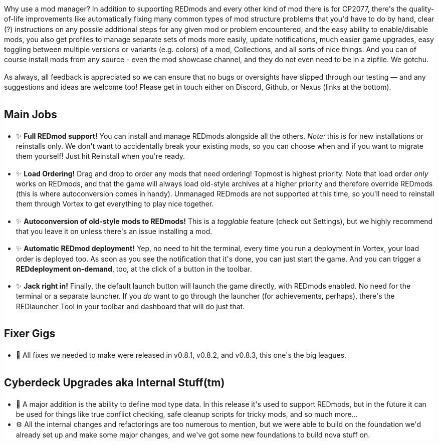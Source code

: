 Why use a mod manager? In addition to supporting REDmods and every other kind of mod there is for CP2077, there's the quality-of-life improvements like automatically fixing many common types of mod structure problems that you'd have to do by hand, clear (?) instructions on any possile additional steps for any given mod or problem encountered, and the easy ability to enable/disable mods, you also get profiles to manage separate sets of mods more easily, update notifications, much easier game upgrades, easy toggling between multiple versions or variants (e.g. colors) of a mod, Collections, and all sorts of nice things. And you can of course install mods from any source - even the mod showcase channel, and they do not even need to be in a zipfile. We gotchu.

As always, all feedback is appreciated so we can ensure that no bugs or oversights have slipped through our testing — and any suggestions and ideas are welcome too! Please get in touch either on Discord, Github, or Nexus (links at the bottom).

## Main Jobs

- ✨ **Full REDmod support!** You can install and manage REDmods alongside all the others. _Note:_ this is for new installations or reinstalls only. We don't want to accidentally break your existing mods, so you can choose when and if you want to migrate them yourself! Just hit Reinstall when you're ready.

- ✨ **Load Ordering!** Drag and drop to order any mods that need ordering! Topmost is highest priority. Note that load order _only_ works on REDmods, and that the game will always load old-style archives at a higher priority and therefore override REDmods (this is where autoconversion comes in handy). Unmanaged REDmods are not supported at this time, so you'll need to reinstall them through Vortex to get everything to play nice together.

- ✨ **Autoconversion of old-style mods to REDmods!** This is a _togglable_ feature (check out Settings), but we highly recommend that you leave it on unless there's an issue installing a mod.

- ✨ **Automatic REDmod deployment!** Yep, no need to hit the terminal, every time you run a deployment in Vortex, your load order is deployed too. As soon as you see the notification that it's done, you can just start the game. And you can trigger a **REDdeployment on-demand**, too, at the click of a button in the toolbar.

- ✨ **Jack right in!** Finally, the default launch button will launch the game directly, with REDmods enabled. No need for the terminal or a separate launcher. If you _do_ want to go through the launcher (for achievements, perhaps), there's the REDlauncher Tool in your toolbar and dashboard that will do just that.

## Fixer Gigs

- 🐞 All fixes we needed to make were released in v0.8.1, v0.8.2, and v0.8.3, this one's the big leagues.

## Cyberdeck Upgrades aka Internal Stuff(tm)

- 🩻 A major addition is the ability to define mod type data. In this release it's used to support REDmods, but in the future it can be used for things like true conflict checking, safe cleanup scripts for tricky mods, and so much more...
- ⚙️ All the internal changes and refactorings are too numerous to mention, but we were able to build on the foundation we'd already set up and make some major changes, and we've got some new foundations to build nova stuff on.
